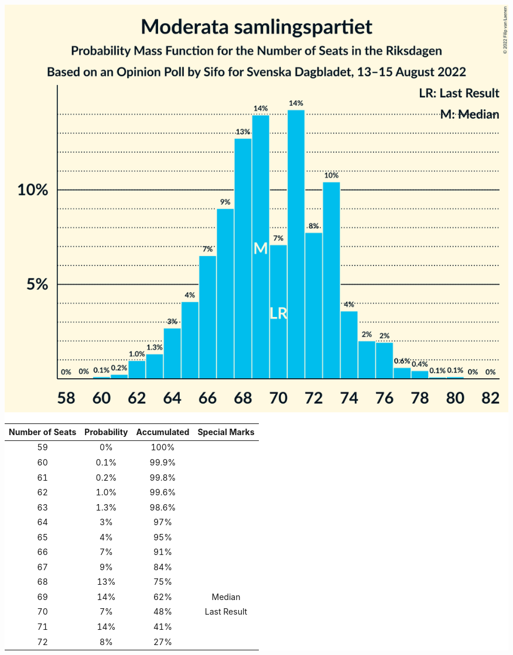 ![Graph with seats probability mass function not yet produced](2022-08-15-Sifo-seats-pmf-moderatasamlingspartiet.png "Seats Probability Mass Function")

| Number of Seats | Probability | Accumulated | Special Marks |
|:---------------:|:-----------:|:-----------:|:-------------:|
| 59 | 0% | 100% |  |
| 60 | 0.1% | 99.9% |  |
| 61 | 0.2% | 99.8% |  |
| 62 | 1.0% | 99.6% |  |
| 63 | 1.3% | 98.6% |  |
| 64 | 3% | 97% |  |
| 65 | 4% | 95% |  |
| 66 | 7% | 91% |  |
| 67 | 9% | 84% |  |
| 68 | 13% | 75% |  |
| 69 | 14% | 62% | Median |
| 70 | 7% | 48% | Last Result |
| 71 | 14% | 41% |  |
| 72 | 8% | 27% |  |